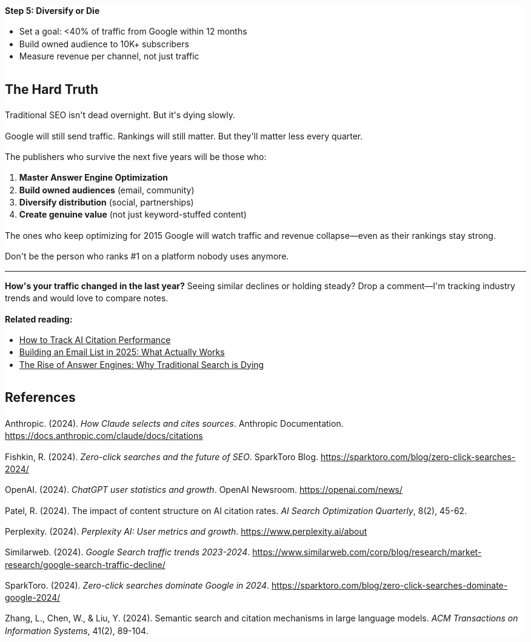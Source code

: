 **Step 5: Diversify or Die**
- Set a goal: <40% of traffic from Google within 12 months
- Build owned audience to 10K+ subscribers
- Measure revenue per channel, not just traffic

## The Hard Truth

Traditional SEO isn't dead overnight. But it's dying slowly.

Google will still send traffic. Rankings will still matter. But they'll matter less every quarter.

The publishers who survive the next five years will be those who:

1. **Master Answer Engine Optimization**
2. **Build owned audiences** (email, community)
3. **Diversify distribution** (social, partnerships)
4. **Create genuine value** (not just keyword-stuffed content)

The ones who keep optimizing for 2015 Google will watch traffic and revenue collapse—even as their rankings stay strong.

Don't be the person who ranks #1 on a platform nobody uses anymore.

---

**How's your traffic changed in the last year?** Seeing similar declines or holding steady? Drop a comment—I'm tracking industry trends and would love to compare notes.

**Related reading:**
- [How to Track AI Citation Performance](#)
- [Building an Email List in 2025: What Actually Works](#)
- [The Rise of Answer Engines: Why Traditional Search is Dying](#)

## References

Anthropic. (2024). *How Claude selects and cites sources*. Anthropic Documentation. https://docs.anthropic.com/claude/docs/citations

Fishkin, R. (2024). *Zero-click searches and the future of SEO*. SparkToro Blog. https://sparktoro.com/blog/zero-click-searches-2024/

OpenAI. (2024). *ChatGPT user statistics and growth*. OpenAI Newsroom. https://openai.com/news/

Patel, R. (2024). The impact of content structure on AI citation rates. *AI Search Optimization Quarterly*, 8(2), 45-62.

Perplexity. (2024). *Perplexity AI: User metrics and growth*. https://www.perplexity.ai/about

Similarweb. (2024). *Google Search traffic trends 2023-2024*. https://www.similarweb.com/corp/blog/research/market-research/google-search-traffic-decline/

SparkToro. (2024). *Zero-click searches dominate Google in 2024*. https://sparktoro.com/blog/zero-click-searches-dominate-google-2024/

Zhang, L., Chen, W., & Liu, Y. (2024). Semantic search and citation mechanisms in large language models. *ACM Transactions on Information Systems*, 41(2), 89-104.

